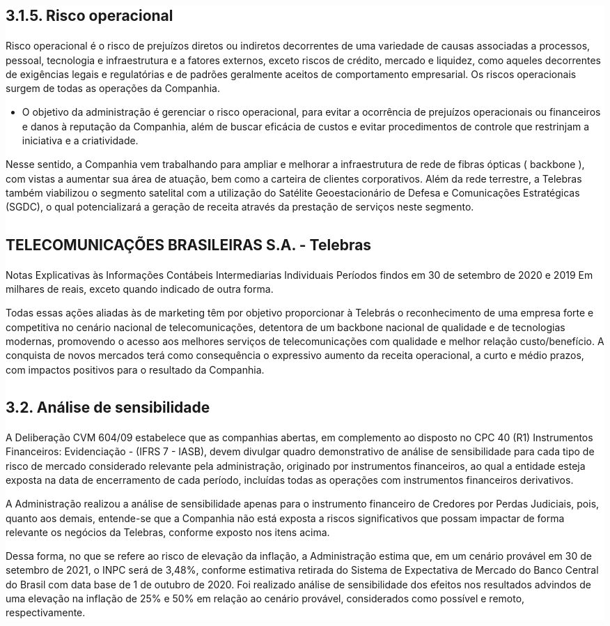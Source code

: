 ## 3.1.5. Risco operacional

Risco operacional é o risco de prejuízos diretos ou indiretos decorrentes de uma variedade de causas associadas a processos, pessoal, tecnologia e infraestrutura e a fatores externos, exceto riscos de crédito,  mercado  e  liquidez,  como  aqueles  decorrentes  de  exigências  legais  e  regulatórias  e  de padrões geralmente aceitos de comportamento empresarial. Os riscos operacionais surgem de todas as operações da Companhia.

- O objetivo da administração é gerenciar o risco operacional, para evitar a ocorrência de prejuízos operacionais ou financeiros e danos à reputação da Companhia, além de buscar eficácia de custos e evitar procedimentos de controle que restrinjam a iniciativa e a criatividade.

Nesse sentido, a Companhia vem trabalhando para ampliar e melhorar a infraestrutura de rede de fibras  ópticas  ( backbone ),  com  vistas  a  aumentar  sua  área  de  atuação,  bem  como  a  carteira  de clientes corporativos. Além da rede terrestre, a Telebras também viabilizou o segmento satelital com a utilização do Satélite Geoestacionário de Defesa e Comunicações Estratégicas (SGDC), o qual potencializará a geração de receita através da prestação de serviços neste segmento.







## TELECOMUNICAÇÕES BRASILEIRAS S.A. - Telebras

Notas Explicativas às Informações Contábeis Intermediarias Individuais Períodos findos em 30 de setembro de 2020 e 2019 Em milhares de reais, exceto quando indicado de outra forma.

Todas  essas  ações  aliadas  às  de marketing têm  por  objetivo proporcionar  à Telebrás  o reconhecimento  de  uma  empresa  forte  e  competitiva  no  cenário  nacional  de  telecomunicações, detentora de um backbone nacional de qualidade e de tecnologias modernas, promovendo o acesso aos  melhores  serviços  de  telecomunicações  com  qualidade  e  melhor  relação  custo/benefício.  A conquista de novos mercados terá como consequência o expressivo aumento da receita operacional, a curto e médio prazos, com impactos positivos para o resultado da Companhia.

## 3.2. Análise de sensibilidade

A Deliberação CVM 604/09 estabelece que as companhias abertas, em complemento ao disposto no CPC 40 (R1) Instrumentos Financeiros: Evidenciação  -  (IFRS  7 - IASB),  devem  divulgar  quadro demonstrativo de análise de sensibilidade para cada tipo de risco de mercado considerado relevante pela administração, originado por instrumentos financeiros, ao qual a entidade esteja exposta na data de  encerramento  de  cada  período,  incluídas  todas  as  operações  com  instrumentos  financeiros derivativos.

A Administração realizou a análise de sensibilidade apenas para o instrumento financeiro de Credores por Perdas Judiciais, pois, quanto aos demais, entende-se que a Companhia não está exposta a riscos significativos que possam impactar de forma relevante os negócios da Telebras, conforme exposto nos itens acima.

Dessa forma, no que se refere ao risco de elevação da inflação, a Administração estima que, em um cenário provável em 30 de setembro de 2021, o INPC será de 3,48%, conforme estimativa retirada do Sistema de Expectativa de Mercado do Banco Central do Brasil com data base de 1 de outubro de 2020. Foi realizado análise de sensibilidade dos efeitos nos resultados advindos de uma elevação na inflação de 25% e 50% em relação ao cenário provável, considerados como possível e remoto, respectivamente.
